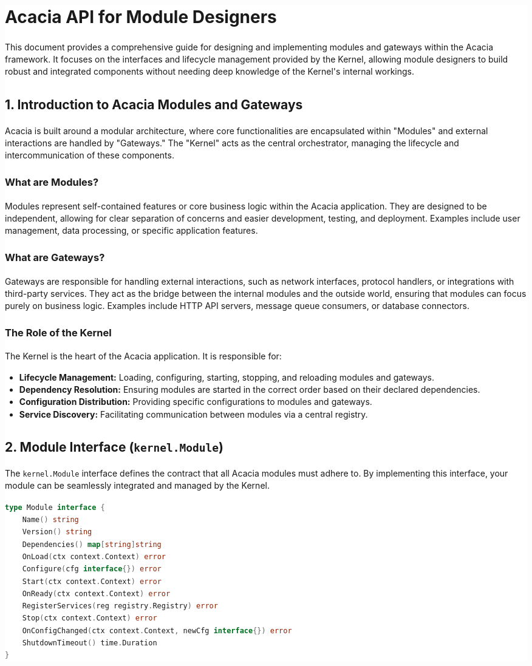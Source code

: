 # Acacia API for Module Designers

This document provides a comprehensive guide for designing and implementing modules and gateways within the Acacia framework. It focuses on the interfaces and lifecycle management provided by the Kernel, allowing module designers to build robust and integrated components without needing deep knowledge of the Kernel's internal workings.

## 1. Introduction to Acacia Modules and Gateways

Acacia is built around a modular architecture, where core functionalities are encapsulated within "Modules" and external interactions are handled by "Gateways." The "Kernel" acts as the central orchestrator, managing the lifecycle and intercommunication of these components.

### What are Modules?
Modules represent self-contained features or core business logic within the Acacia application. They are designed to be independent, allowing for clear separation of concerns and easier development, testing, and deployment. Examples include user management, data processing, or specific application features.

### What are Gateways?
Gateways are responsible for handling external interactions, such as network interfaces, protocol handlers, or integrations with third-party services. They act as the bridge between the internal modules and the outside world, ensuring that modules can focus purely on business logic. Examples include HTTP API servers, message queue consumers, or database connectors.

### The Role of the Kernel
The Kernel is the heart of the Acacia application. It is responsible for:
*   **Lifecycle Management:** Loading, configuring, starting, stopping, and reloading modules and gateways.
*   **Dependency Resolution:** Ensuring modules are started in the correct order based on their declared dependencies.
*   **Configuration Distribution:** Providing specific configurations to modules and gateways.
*   **Service Discovery:** Facilitating communication between modules via a central registry.

## 2. Module Interface (`kernel.Module`)

The `kernel.Module` interface defines the contract that all Acacia modules must adhere to. By implementing this interface, your module can be seamlessly integrated and managed by the Kernel.

```go
type Module interface {
	Name() string
	Version() string
	Dependencies() map[string]string
	OnLoad(ctx context.Context) error
	Configure(cfg interface{}) error
	Start(ctx context.Context) error
	OnReady(ctx context.Context) error
	RegisterServices(reg registry.Registry) error
	Stop(ctx context.Context) error
	OnConfigChanged(ctx context.Context, newCfg interface{}) error
	ShutdownTimeout() time.Duration
}
```
